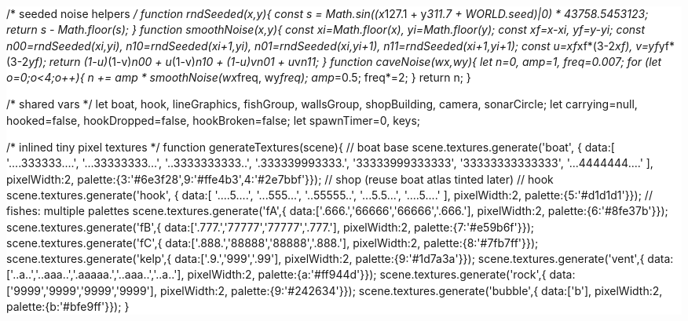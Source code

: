/* seeded noise helpers */
function rndSeeded(x,y){ const s = Math.sin((x*127.1 + y*311.7 + WORLD.seed)|0) * 43758.5453123; return s - Math.floor(s); }
function smoothNoise(x,y){ const xi=Math.floor(x), yi=Math.floor(y); const xf=x-xi, yf=y-yi;
  const n00=rndSeeded(xi,yi), n10=rndSeeded(xi+1,yi), n01=rndSeeded(xi,yi+1), n11=rndSeeded(xi+1,yi+1);
  const u=xf*xf*(3-2*xf), v=yf*yf*(3-2*yf);
  return (1-u)*(1-v)*n00 + u*(1-v)*n10 + (1-u)*v*n01 + u*v*n11;
}
function caveNoise(wx,wy){ let n=0, amp=1, freq=0.007; for (let o=0;o<4;o++){ n += amp * smoothNoise(wx*freq, wy*freq); amp*=0.5; freq*=2; } return n; }

/* shared vars */
let boat, hook, lineGraphics, fishGroup, wallsGroup, shopBuilding, camera, sonarCircle;
let carrying=null, hooked=false, hookDropped=false, hookBroken=false;
let spawnTimer=0, keys;

/* inlined tiny pixel textures */
function generateTextures(scene){
  // boat base
  scene.textures.generate('boat', { data:[
    '....333333....',
    '...33333333...',
    '..3333333333..',
    '.333339993333.',
    '33333999333333',
    '33333333333333',
    '...4444444....'
  ], pixelWidth:2, palette:{3:'#6e3f28',9:'#ffe4b3',4:'#2e7bbf'}});
  // shop (reuse boat atlas tinted later)
  // hook
  scene.textures.generate('hook', { data:[
    '....5....',
    '...555...',
    '..55555..',
    '...5.5...',
    '....5....'
  ], pixelWidth:2, palette:{5:'#d1d1d1'}});
  // fishes: multiple palettes
  scene.textures.generate('fA',{ data:['.666.','66666','66666','.666.'], pixelWidth:2, palette:{6:'#8fe37b'}});
  scene.textures.generate('fB',{ data:['.777.','77777','77777','.777.'], pixelWidth:2, palette:{7:'#e59b6f'}});
  scene.textures.generate('fC',{ data:['.888.','88888','88888','.888.'], pixelWidth:2, palette:{8:'#7fb7ff'}});
  scene.textures.generate('kelp',{ data:['.9.','999','.99'], pixelWidth:2, palette:{9:'#1d7a3a'}});
  scene.textures.generate('vent',{ data:['..a..','..aaa..','.aaaaa.','..aaa..','..a..'], pixelWidth:2, palette:{a:'#ff944d'}});
  scene.textures.generate('rock',{ data:['9999','9999','9999','9999'], pixelWidth:2, palette:{9:'#242634'}});
  scene.textures.generate('bubble',{ data:['b'], pixelWidth:2, palette:{b:'#bfe9ff'}});
}
